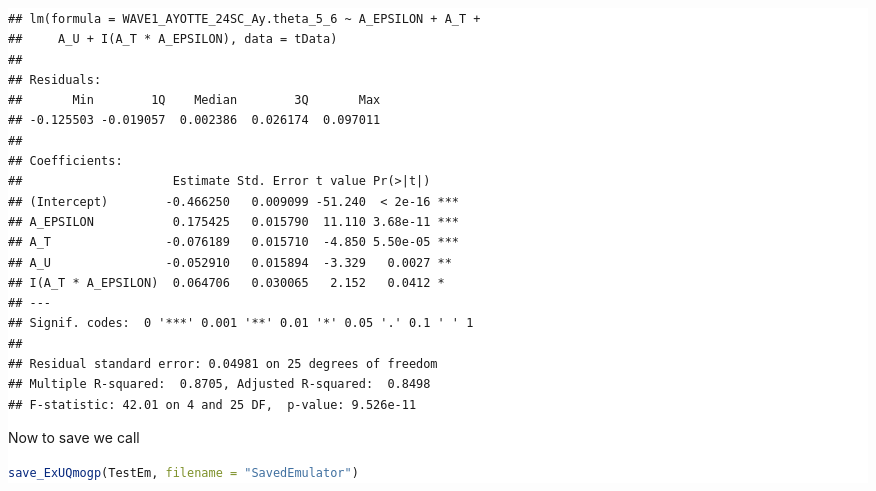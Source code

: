     ## lm(formula = WAVE1_AYOTTE_24SC_Ay.theta_5_6 ~ A_EPSILON + A_T + 
    ##     A_U + I(A_T * A_EPSILON), data = tData)
    ## 
    ## Residuals:
    ##       Min        1Q    Median        3Q       Max 
    ## -0.125503 -0.019057  0.002386  0.026174  0.097011 
    ## 
    ## Coefficients:
    ##                     Estimate Std. Error t value Pr(>|t|)    
    ## (Intercept)        -0.466250   0.009099 -51.240  < 2e-16 ***
    ## A_EPSILON           0.175425   0.015790  11.110 3.68e-11 ***
    ## A_T                -0.076189   0.015710  -4.850 5.50e-05 ***
    ## A_U                -0.052910   0.015894  -3.329   0.0027 ** 
    ## I(A_T * A_EPSILON)  0.064706   0.030065   2.152   0.0412 *  
    ## ---
    ## Signif. codes:  0 '***' 0.001 '**' 0.01 '*' 0.05 '.' 0.1 ' ' 1
    ## 
    ## Residual standard error: 0.04981 on 25 degrees of freedom
    ## Multiple R-squared:  0.8705, Adjusted R-squared:  0.8498 
    ## F-statistic: 42.01 on 4 and 25 DF,  p-value: 9.526e-11

Now to save we call

``` r
save_ExUQmogp(TestEm, filename = "SavedEmulator")
```
